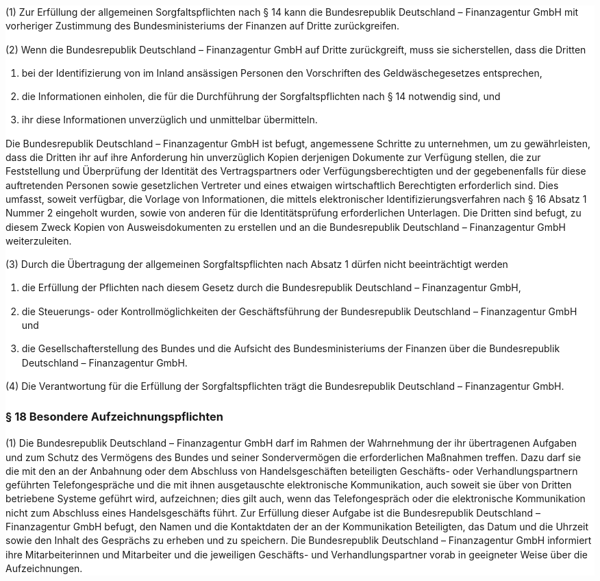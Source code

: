 (1) Zur Erfüllung der allgemeinen Sorgfaltspflichten nach § 14 kann die Bundesrepublik Deutschland – Finanzagentur GmbH mit vorheriger Zustimmung des Bundesministeriums der Finanzen auf Dritte zurückgreifen.

(2) Wenn die Bundesrepublik Deutschland – Finanzagentur GmbH auf Dritte zurückgreift, muss sie sicherstellen, dass die Dritten

1.  bei der Identifizierung von im Inland ansässigen Personen den Vorschriften des Geldwäschegesetzes entsprechen,


2.  die Informationen einholen, die für die Durchführung der Sorgfaltspflichten nach § 14 notwendig sind, und


3.  ihr diese Informationen unverzüglich und unmittelbar übermitteln.



Die Bundesrepublik Deutschland – Finanzagentur GmbH ist befugt, angemessene Schritte zu unternehmen, um zu gewährleisten, dass die Dritten ihr auf ihre Anforderung hin unverzüglich Kopien derjenigen Dokumente zur Verfügung stellen, die zur Feststellung und Überprüfung der Identität des Vertragspartners oder Verfügungsberechtigten und der gegebenenfalls für diese auftretenden Personen sowie gesetzlichen Vertreter und eines etwaigen wirtschaftlich Berechtigten erforderlich sind. Dies umfasst, soweit verfügbar, die Vorlage von Informationen, die mittels elektronischer Identifizierungsverfahren nach § 16 Absatz 1 Nummer 2 eingeholt wurden, sowie von anderen für die Identitätsprüfung erforderlichen Unterlagen. Die Dritten sind befugt, zu diesem Zweck Kopien von Ausweisdokumenten zu erstellen und an die Bundesrepublik Deutschland – Finanzagentur GmbH weiterzuleiten.

(3) Durch die Übertragung der allgemeinen Sorgfaltspflichten nach Absatz 1 dürfen nicht beeinträchtigt werden

1.  die Erfüllung der Pflichten nach diesem Gesetz durch die Bundesrepublik Deutschland – Finanzagentur GmbH,


2.  die Steuerungs- oder Kontrollmöglichkeiten der Geschäftsführung der Bundesrepublik Deutschland – Finanzagentur GmbH und


3.  die Gesellschafterstellung des Bundes und die Aufsicht des Bundesministeriums der Finanzen über die Bundesrepublik Deutschland – Finanzagentur GmbH.




(4) Die Verantwortung für die Erfüllung der Sorgfaltspflichten trägt die Bundesrepublik Deutschland – Finanzagentur GmbH.


### § 18 Besondere Aufzeichnungspflichten

(1) Die Bundesrepublik Deutschland – Finanzagentur GmbH darf im Rahmen der Wahrnehmung der ihr übertragenen Aufgaben und zum Schutz des Vermögens des Bundes und seiner Sondervermögen die erforderlichen Maßnahmen treffen. Dazu darf sie die mit den an der Anbahnung oder dem Abschluss von Handelsgeschäften beteiligten Geschäfts- oder Verhandlungspartnern geführten Telefongespräche und die mit ihnen ausgetauschte elektronische Kommunikation, auch soweit sie über von Dritten betriebene Systeme geführt wird, aufzeichnen; dies gilt auch, wenn das Telefongespräch oder die elektronische Kommunikation nicht zum Abschluss eines Handelsgeschäfts führt. Zur Erfüllung dieser Aufgabe ist die Bundesrepublik Deutschland – Finanzagentur GmbH befugt, den Namen und die Kontaktdaten der an der Kommunikation Beteiligten, das Datum und die Uhrzeit sowie den Inhalt des Gesprächs zu erheben und zu speichern. Die Bundesrepublik Deutschland – Finanzagentur GmbH informiert ihre Mitarbeiterinnen und Mitarbeiter und die jeweiligen Geschäfts- und Verhandlungspartner vorab in geeigneter Weise über die Aufzeichnungen.
